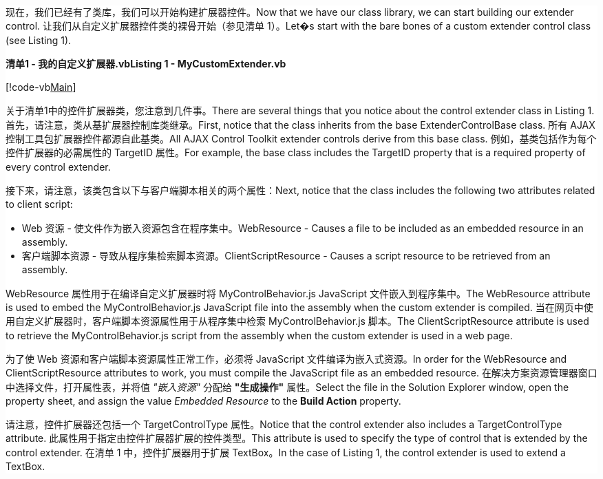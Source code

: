 <span data-ttu-id="d6ea0-163">现在，我们已经有了类库，我们可以开始构建扩展器控件。</span><span class="sxs-lookup"><span data-stu-id="d6ea0-163">Now that we have our class library, we can start building our extender control.</span></span> <span data-ttu-id="d6ea0-164">让我们从自定义扩展器控件类的裸骨开始（参见清单 1）。</span><span class="sxs-lookup"><span data-stu-id="d6ea0-164">Let�s start with the bare bones of a custom extender control class (see Listing 1).</span></span>

<span data-ttu-id="d6ea0-165">**清单1 - 我的自定义扩展器.vb**</span><span class="sxs-lookup"><span data-stu-id="d6ea0-165">**Listing 1 - MyCustomExtender.vb**</span></span>

[!code-vb[Main](creating-a-custom-ajax-control-toolkit-control-extender-vb/samples/sample1.vb)]

<span data-ttu-id="d6ea0-166">关于清单1中的控件扩展器类，您注意到几件事。</span><span class="sxs-lookup"><span data-stu-id="d6ea0-166">There are several things that you notice about the control extender class in Listing 1.</span></span> <span data-ttu-id="d6ea0-167">首先，请注意，类从基扩展器控制库类继承。</span><span class="sxs-lookup"><span data-stu-id="d6ea0-167">First, notice that the class inherits from the base ExtenderControlBase class.</span></span> <span data-ttu-id="d6ea0-168">所有 AJAX 控制工具包扩展器控件都源自此基类。</span><span class="sxs-lookup"><span data-stu-id="d6ea0-168">All AJAX Control Toolkit extender controls derive from this base class.</span></span> <span data-ttu-id="d6ea0-169">例如，基类包括作为每个控件扩展器的必需属性的 TargetID 属性。</span><span class="sxs-lookup"><span data-stu-id="d6ea0-169">For example, the base class includes the TargetID property that is a required property of every control extender.</span></span>

<span data-ttu-id="d6ea0-170">接下来，请注意，该类包含以下与客户端脚本相关的两个属性：</span><span class="sxs-lookup"><span data-stu-id="d6ea0-170">Next, notice that the class includes the following two attributes related to client script:</span></span>

- <span data-ttu-id="d6ea0-171">Web 资源 - 使文件作为嵌入资源包含在程序集中。</span><span class="sxs-lookup"><span data-stu-id="d6ea0-171">WebResource - Causes a file to be included as an embedded resource in an assembly.</span></span>
- <span data-ttu-id="d6ea0-172">客户端脚本资源 - 导致从程序集检索脚本资源。</span><span class="sxs-lookup"><span data-stu-id="d6ea0-172">ClientScriptResource - Causes a script resource to be retrieved from an assembly.</span></span>

<span data-ttu-id="d6ea0-173">WebResource 属性用于在编译自定义扩展器时将 MyControlBehavior.js JavaScript 文件嵌入到程序集中。</span><span class="sxs-lookup"><span data-stu-id="d6ea0-173">The WebResource attribute is used to embed the MyControlBehavior.js JavaScript file into the assembly when the custom extender is compiled.</span></span> <span data-ttu-id="d6ea0-174">当在网页中使用自定义扩展器时，客户端脚本资源属性用于从程序集中检索 MyControlBehavior.js 脚本。</span><span class="sxs-lookup"><span data-stu-id="d6ea0-174">The ClientScriptResource attribute is used to retrieve the MyControlBehavior.js script from the assembly when the custom extender is used in a web page.</span></span>

<span data-ttu-id="d6ea0-175">为了使 Web 资源和客户端脚本资源属性正常工作，必须将 JavaScript 文件编译为嵌入式资源。</span><span class="sxs-lookup"><span data-stu-id="d6ea0-175">In order for the WebResource and ClientScriptResource attributes to work, you must compile the JavaScript file as an embedded resource.</span></span> <span data-ttu-id="d6ea0-176">在解决方案资源管理器窗口中选择文件，打开属性表，并将值 *"嵌入资源"* 分配给 **"生成操作"** 属性。</span><span class="sxs-lookup"><span data-stu-id="d6ea0-176">Select the file in the Solution Explorer window, open the property sheet, and assign the value *Embedded Resource* to the **Build Action** property.</span></span>

<span data-ttu-id="d6ea0-177">请注意，控件扩展器还包括一个 TargetControlType 属性。</span><span class="sxs-lookup"><span data-stu-id="d6ea0-177">Notice that the control extender also includes a TargetControlType attribute.</span></span> <span data-ttu-id="d6ea0-178">此属性用于指定由控件扩展器扩展的控件类型。</span><span class="sxs-lookup"><span data-stu-id="d6ea0-178">This attribute is used to specify the type of control that is extended by the control extender.</span></span> <span data-ttu-id="d6ea0-179">在清单 1 中，控件扩展器用于扩展 TextBox。</span><span class="sxs-lookup"><span data-stu-id="d6ea0-179">In the case of Listing 1, the control extender is used to extend a TextBox.</span></span>
